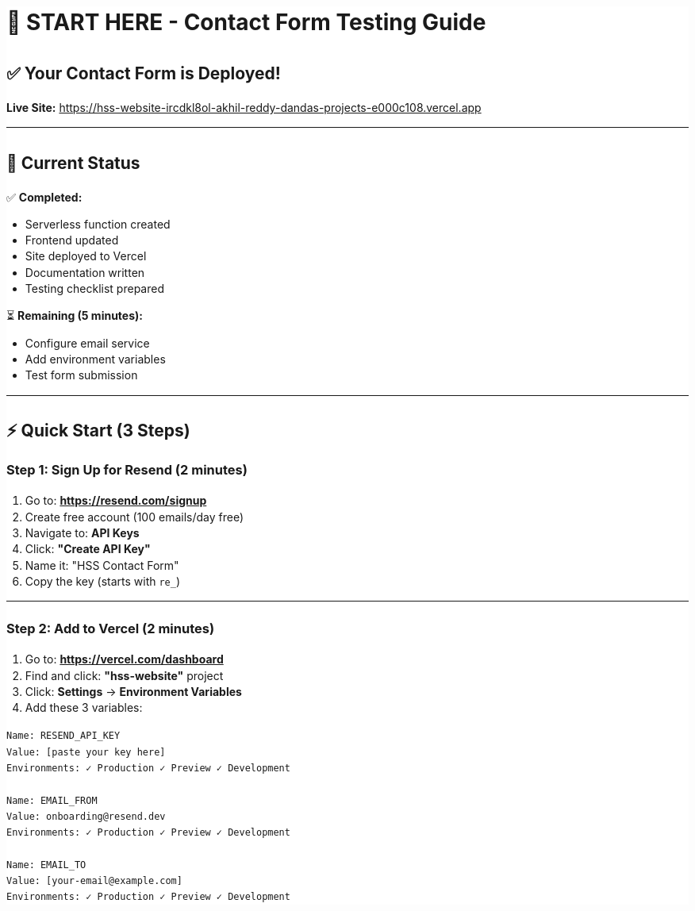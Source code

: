 # 🎯 START HERE - Contact Form Testing Guide

## ✅ Your Contact Form is Deployed!

**Live Site:** https://hss-website-ircdkl8ol-akhil-reddy-dandas-projects-e000c108.vercel.app

---

## 🚦 Current Status

✅ **Completed:**
- Serverless function created
- Frontend updated
- Site deployed to Vercel
- Documentation written
- Testing checklist prepared

⏳ **Remaining (5 minutes):**
- Configure email service
- Add environment variables
- Test form submission

---

## ⚡ Quick Start (3 Steps)

### Step 1: Sign Up for Resend (2 minutes)

1. Go to: **https://resend.com/signup**
2. Create free account (100 emails/day free)
3. Navigate to: **API Keys**
4. Click: **"Create API Key"**
5. Name it: "HSS Contact Form"
6. Copy the key (starts with `re_`)

---

### Step 2: Add to Vercel (2 minutes)

1. Go to: **https://vercel.com/dashboard**
2. Find and click: **"hss-website"** project
3. Click: **Settings** → **Environment Variables**
4. Add these 3 variables:

```
Name: RESEND_API_KEY
Value: [paste your key here]
Environments: ✓ Production ✓ Preview ✓ Development

Name: EMAIL_FROM
Value: onboarding@resend.dev
Environments: ✓ Production ✓ Preview ✓ Development

Name: EMAIL_TO
Value: [your-email@example.com]
Environments: ✓ Production ✓ Preview ✓ Development
```
